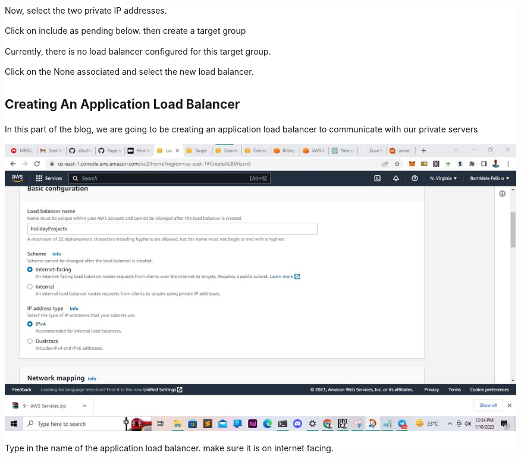 Now, select the two private IP addresses.

Click on include as pending below. then create a target group

Currently, there is no load balancer configured for this target group.

Click on the None associated and select the new load balancer.

## Creating An Application Load Balancer

In this part of the blog, we are going to be creating an application load balancer to communicate with our private servers

![CReating Load Balancer](https://github.com/Felamsy/Altschool-Holiday-challenge-/blob/main/images/creating%20load%20balancer.jpg)

Type in the name of the application load balancer. make sure it is on internet facing.
